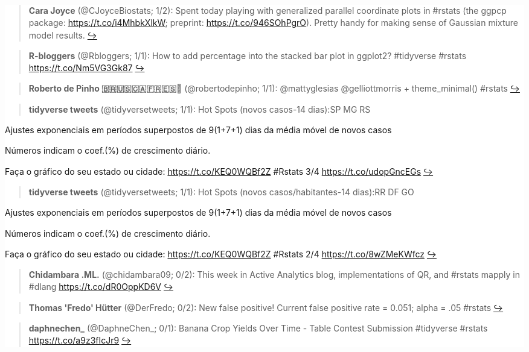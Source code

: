 


> **Cara Joyce** (@CJoyceBiostats; 1/2): Spent today playing with generalized parallel coordinate plots in #rstats (the ggpcp package: https://t.co/i4MhbkXlkW; preprint: https://t.co/946SOhPgrO). Pretty handy for making sense of Gaussian mixture model results.  [&#8618;](https://twitter.com/dataandme/status/1321236119237918721)




> **R-bloggers** (@Rbloggers; 1/1): How to add percentage into the stacked bar plot in ggplot2? #tidyverse #rstats https://t.co/Nm5VG3Gk87  [&#8618;](https://twitter.com/dataandme/status/1321245383788580866)




> **Roberto de Pinho 🇧🇷🇺🇸🇨🇦🇫🇷🇪🇸🏴** (@robertodepinho; 1/1): @mattyglesias @gelliottmorris + theme_minimal() #rstats  [&#8618;](https://twitter.com/dataandme/status/1321251072732704769)




> **tidyverse tweets** (@tidyversetweets; 1/1): Hot Spots (novos casos-14 dias):SP MG RS
>
Ajustes exponenciais em períodos superpostos de 9(1+7+1) dias da média móvel de novos casos
>
Números indicam o coef.(%) de crescimento diário.
>
Faça o gráfico do seu estado ou cidade: https://t.co/KEQ0WQBf2Z
#Rstats 
3/4 https://t.co/udopGncEGs  [&#8618;](https://twitter.com/dataandme/status/1321244252807061507)




> **tidyverse tweets** (@tidyversetweets; 1/1): Hot Spots (novos casos/habitantes-14 dias):RR DF GO
>
Ajustes exponenciais em períodos superpostos de 9(1+7+1) dias da média móvel de novos casos
>
Números indicam o coef.(%) de crescimento diário.
>
Faça o gráfico do seu estado ou cidade: https://t.co/KEQ0WQBf2Z
#Rstats 
2/4 https://t.co/8wZMeKWfcz  [&#8618;](https://twitter.com/dataandme/status/1321244209949585411)




> **Chidambara .ML.** (@chidambara09; 0/2): This week in Active Analytics blog, implementations of QR, and #rstats mapply in #dlang https://t.co/dR0OppKD6V  [&#8618;](https://twitter.com/dataandme/status/1321292817411543041)




> **Thomas 'Fredo' Hütter** (@DerFredo; 0/2): New false positive! Current false positive rate = 0.051; alpha = .05 #rstats  [&#8618;](https://twitter.com/dataandme/status/1321240303848873984)




> **daphnechen_** (@DaphneChen_; 0/1): Banana Crop Yields Over Time - Table Contest Submission #tidyverse #rstats https://t.co/a9z3fIcJr9  [&#8618;](https://twitter.com/dataandme/status/1321247894620508160)
